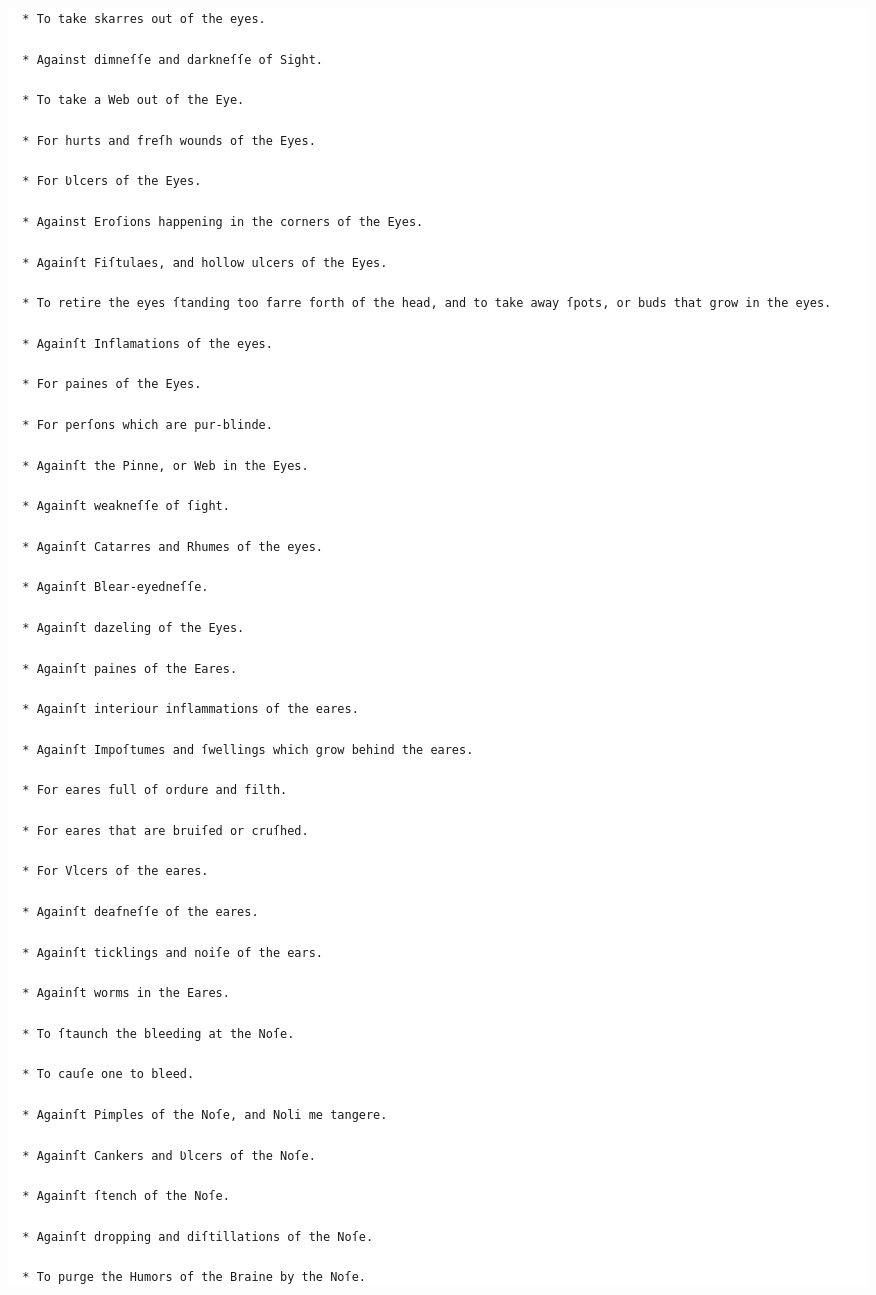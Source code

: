       * To take skarres out of the eyes.

      * Against dimneſſe and darkneſſe of Sight.

      * To take a Web out of the Eye.

      * For hurts and freſh wounds of the Eyes.

      * For Ʋlcers of the Eyes.

      * Against Eroſions happening in the corners of the Eyes.

      * Againſt Fiſtulaes, and hollow ulcers of the Eyes.

      * To retire the eyes ſtanding too farre forth of the head, and to take away ſpots, or buds that grow in the eyes.

      * Againſt Inflamations of the eyes.

      * For paines of the Eyes.

      * For perſons which are pur-blinde.

      * Againſt the Pinne, or Web in the Eyes.

      * Againſt weakneſſe of ſight.

      * Againſt Catarres and Rhumes of the eyes.

      * Againſt Blear-eyedneſſe.

      * Againſt dazeling of the Eyes.

      * Againſt paines of the Eares.

      * Againſt interiour inflammations of the eares.

      * Againſt Impoſtumes and ſwellings which grow behind the eares.

      * For eares full of ordure and filth.

      * For eares that are bruiſed or cruſhed.

      * For Vlcers of the eares.

      * Againſt deafneſſe of the eares.

      * Againſt ticklings and noiſe of the ears.

      * Againſt worms in the Eares.

      * To ſtaunch the bleeding at the Noſe.

      * To cauſe one to bleed.

      * Againſt Pimples of the Noſe, and Noli me tangere.

      * Againſt Cankers and Ʋlcers of the Noſe.

      * Againſt ſtench of the Noſe.

      * Againſt dropping and diſtillations of the Noſe.

      * To purge the Humors of the Braine by the Noſe.
